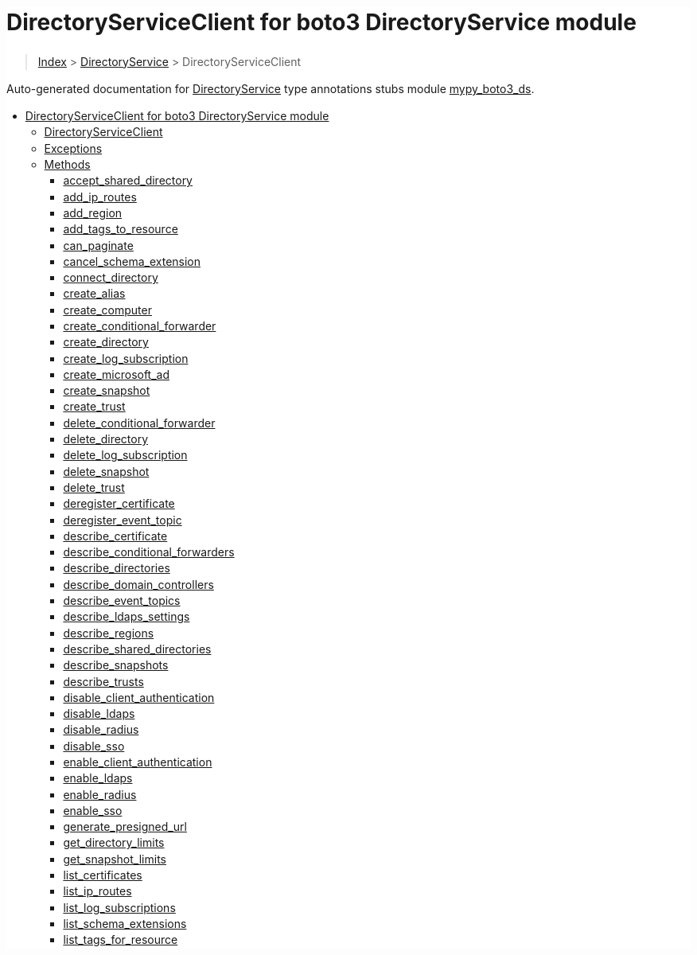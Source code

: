 # DirectoryServiceClient for boto3 DirectoryService module

> [Index](..) > [DirectoryService](.) > DirectoryServiceClient

Auto-generated documentation for
[DirectoryService](https://boto3.amazonaws.com/v1/documentation/api/1.17.76/reference/services/ds.html#DirectoryService)
type annotations stubs module
[mypy_boto3_ds](https://pypi.org/project/mypy-boto3-ds/).

- [DirectoryServiceClient for boto3 DirectoryService module](#directoryserviceclient-for-boto3-directoryservice-module)
  - [DirectoryServiceClient](#directoryserviceclient)
  - [Exceptions](#exceptions)
  - [Methods](#methods)
    - [accept_shared_directory](#accept_shared_directory)
    - [add_ip_routes](#add_ip_routes)
    - [add_region](#add_region)
    - [add_tags_to_resource](#add_tags_to_resource)
    - [can_paginate](#can_paginate)
    - [cancel_schema_extension](#cancel_schema_extension)
    - [connect_directory](#connect_directory)
    - [create_alias](#create_alias)
    - [create_computer](#create_computer)
    - [create_conditional_forwarder](#create_conditional_forwarder)
    - [create_directory](#create_directory)
    - [create_log_subscription](#create_log_subscription)
    - [create_microsoft_ad](#create_microsoft_ad)
    - [create_snapshot](#create_snapshot)
    - [create_trust](#create_trust)
    - [delete_conditional_forwarder](#delete_conditional_forwarder)
    - [delete_directory](#delete_directory)
    - [delete_log_subscription](#delete_log_subscription)
    - [delete_snapshot](#delete_snapshot)
    - [delete_trust](#delete_trust)
    - [deregister_certificate](#deregister_certificate)
    - [deregister_event_topic](#deregister_event_topic)
    - [describe_certificate](#describe_certificate)
    - [describe_conditional_forwarders](#describe_conditional_forwarders)
    - [describe_directories](#describe_directories)
    - [describe_domain_controllers](#describe_domain_controllers)
    - [describe_event_topics](#describe_event_topics)
    - [describe_ldaps_settings](#describe_ldaps_settings)
    - [describe_regions](#describe_regions)
    - [describe_shared_directories](#describe_shared_directories)
    - [describe_snapshots](#describe_snapshots)
    - [describe_trusts](#describe_trusts)
    - [disable_client_authentication](#disable_client_authentication)
    - [disable_ldaps](#disable_ldaps)
    - [disable_radius](#disable_radius)
    - [disable_sso](#disable_sso)
    - [enable_client_authentication](#enable_client_authentication)
    - [enable_ldaps](#enable_ldaps)
    - [enable_radius](#enable_radius)
    - [enable_sso](#enable_sso)
    - [generate_presigned_url](#generate_presigned_url)
    - [get_directory_limits](#get_directory_limits)
    - [get_snapshot_limits](#get_snapshot_limits)
    - [list_certificates](#list_certificates)
    - [list_ip_routes](#list_ip_routes)
    - [list_log_subscriptions](#list_log_subscriptions)
    - [list_schema_extensions](#list_schema_extensions)
    - [list_tags_for_resource](#list_tags_for_resource)